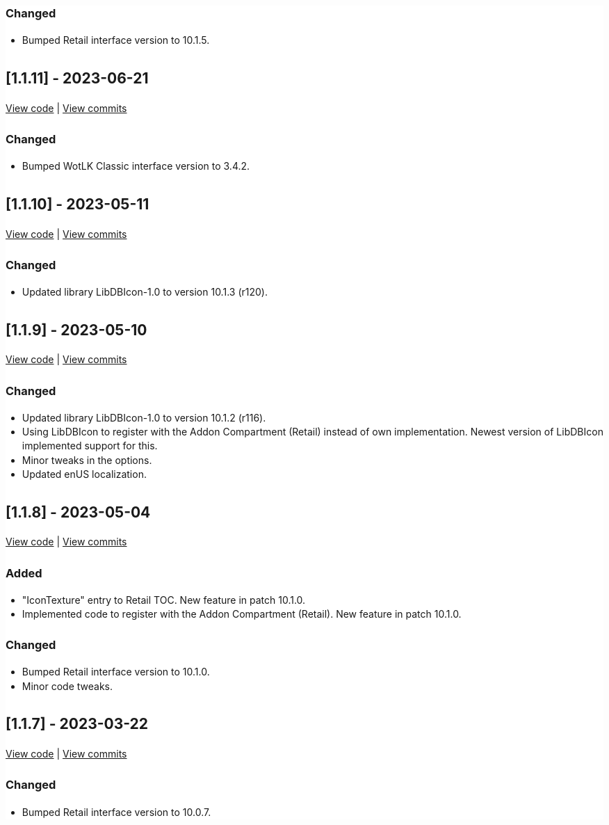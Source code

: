 ### Changed
- Bumped Retail interface version to 10.1.5.

## [1.1.11] - 2023-06-21
[View code](https://github.com/CruelDrool/GuildRosterExport/tree/1.1.11) | [View commits](https://github.com/CruelDrool/GuildRosterExport/compare/1.1.10...1.1.11)

### Changed
- Bumped WotLK Classic interface version to 3.4.2.

## [1.1.10] - 2023-05-11
[View code](https://github.com/CruelDrool/GuildRosterExport/tree/1.1.10) | [View commits](https://github.com/CruelDrool/GuildRosterExport/compare/1.1.9...1.1.10)

### Changed
- Updated library LibDBIcon-1.0 to version 10.1.3 (r120).

## [1.1.9] - 2023-05-10
[View code](https://github.com/CruelDrool/GuildRosterExport/tree/1.1.9) | [View commits](https://github.com/CruelDrool/GuildRosterExport/compare/1.1.8...1.1.9)

### Changed
- Updated library LibDBIcon-1.0 to version 10.1.2 (r116).
- Using LibDBIcon to register with the Addon Compartment (Retail) instead of own implementation. Newest version of LibDBIcon implemented support for this.
- Minor tweaks in the options.
- Updated enUS localization.

## [1.1.8] - 2023-05-04
[View code](https://github.com/CruelDrool/GuildRosterExport/tree/1.1.8) | [View commits](https://github.com/CruelDrool/GuildRosterExport/compare/1.1.7...1.1.8)

### Added
- "IconTexture" entry to Retail TOC. New feature in patch 10.1.0.
- Implemented code to register with the Addon Compartment (Retail). New feature in patch 10.1.0.

### Changed
- Bumped Retail interface version to 10.1.0.
- Minor code tweaks.

## [1.1.7] - 2023-03-22
[View code](https://github.com/CruelDrool/GuildRosterExport/tree/1.1.7) | [View commits](https://github.com/CruelDrool/GuildRosterExport/compare/1.1.6...1.1.7)

### Changed
- Bumped Retail interface version to 10.0.7.
